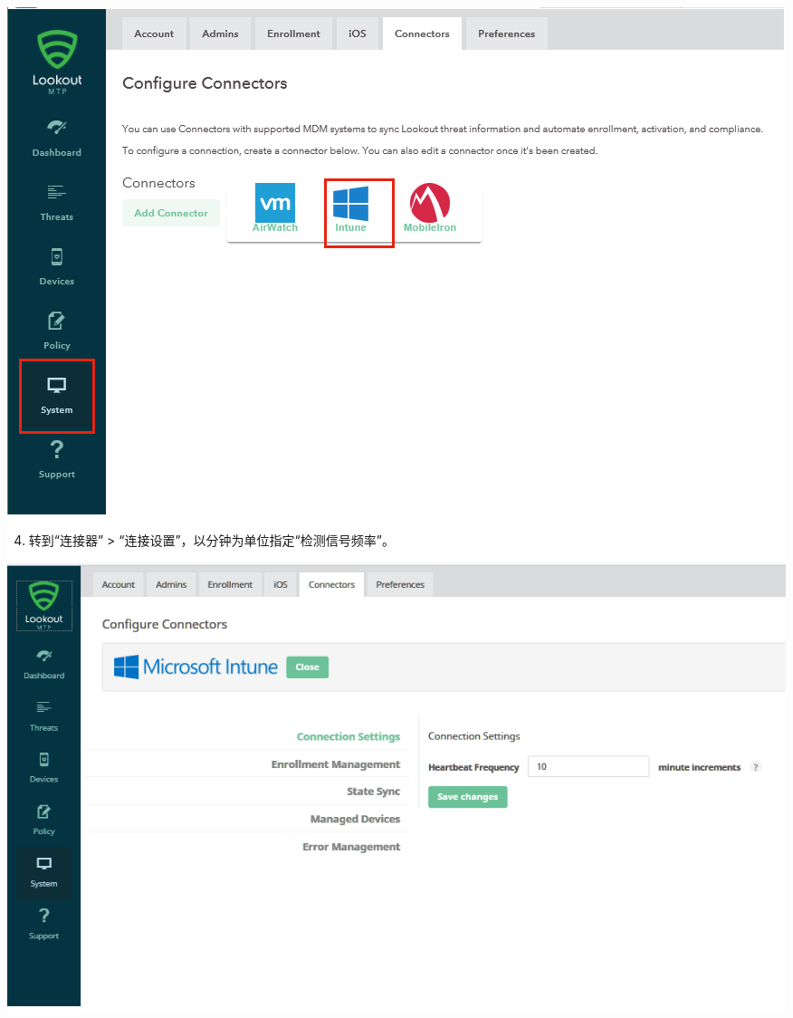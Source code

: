   ![Lookout 控制台的屏幕截图，其中打开了“连接器”选项卡并突出显示了“Intune”选项](../media/mtp/lookout_mtp_setup-intune-connector.png)

4.  转到“连接器” > “连接设置”，以分钟为单位指定“检测信号频率”。

  ![连接设置选项卡的屏幕截图，其中显示了已配置信号检测频率](../media/mtp/lookout-mtp-connection-settings.png)
